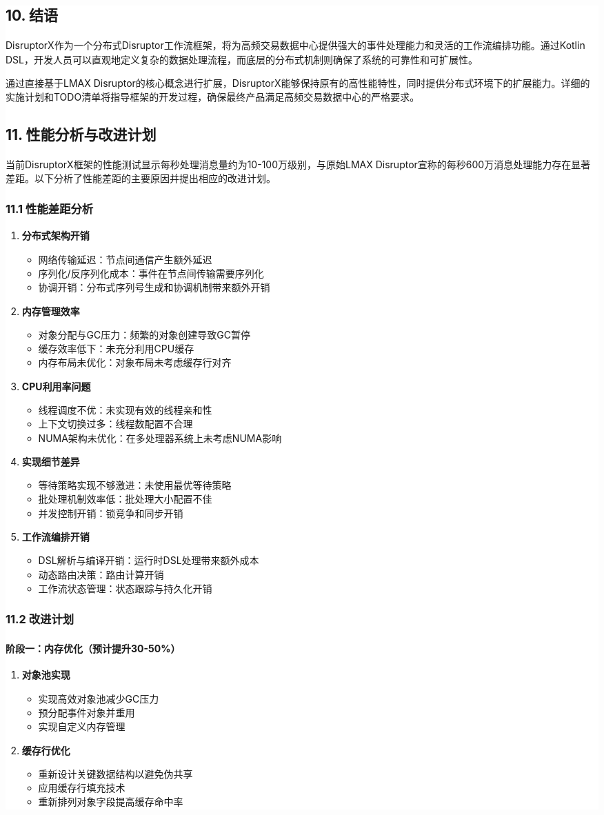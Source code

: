 ## 10. 结语

DisruptorX作为一个分布式Disruptor工作流框架，将为高频交易数据中心提供强大的事件处理能力和灵活的工作流编排功能。通过Kotlin DSL，开发人员可以直观地定义复杂的数据处理流程，而底层的分布式机制则确保了系统的可靠性和可扩展性。

通过直接基于LMAX Disruptor的核心概念进行扩展，DisruptorX能够保持原有的高性能特性，同时提供分布式环境下的扩展能力。详细的实施计划和TODO清单将指导框架的开发过程，确保最终产品满足高频交易数据中心的严格要求。

## 11. 性能分析与改进计划

当前DisruptorX框架的性能测试显示每秒处理消息量约为10-100万级别，与原始LMAX Disruptor宣称的每秒600万消息处理能力存在显著差距。以下分析了性能差距的主要原因并提出相应的改进计划。

### 11.1 性能差距分析

1. **分布式架构开销**
   - 网络传输延迟：节点间通信产生额外延迟
   - 序列化/反序列化成本：事件在节点间传输需要序列化
   - 协调开销：分布式序列号生成和协调机制带来额外开销

2. **内存管理效率**
   - 对象分配与GC压力：频繁的对象创建导致GC暂停
   - 缓存效率低下：未充分利用CPU缓存
   - 内存布局未优化：对象布局未考虑缓存行对齐

3. **CPU利用率问题**
   - 线程调度不优：未实现有效的线程亲和性
   - 上下文切换过多：线程数配置不合理
   - NUMA架构未优化：在多处理器系统上未考虑NUMA影响

4. **实现细节差异**
   - 等待策略实现不够激进：未使用最优等待策略
   - 批处理机制效率低：批处理大小配置不佳
   - 并发控制开销：锁竞争和同步开销

5. **工作流编排开销**
   - DSL解析与编译开销：运行时DSL处理带来额外成本
   - 动态路由决策：路由计算开销
   - 工作流状态管理：状态跟踪与持久化开销

### 11.2 改进计划

#### 阶段一：内存优化（预计提升30-50%）

1. **对象池实现**
   - 实现高效对象池减少GC压力
   - 预分配事件对象并重用
   - 实现自定义内存管理

2. **缓存行优化**
   - 重新设计关键数据结构以避免伪共享
   - 应用缓存行填充技术
   - 重新排列对象字段提高缓存命中率
